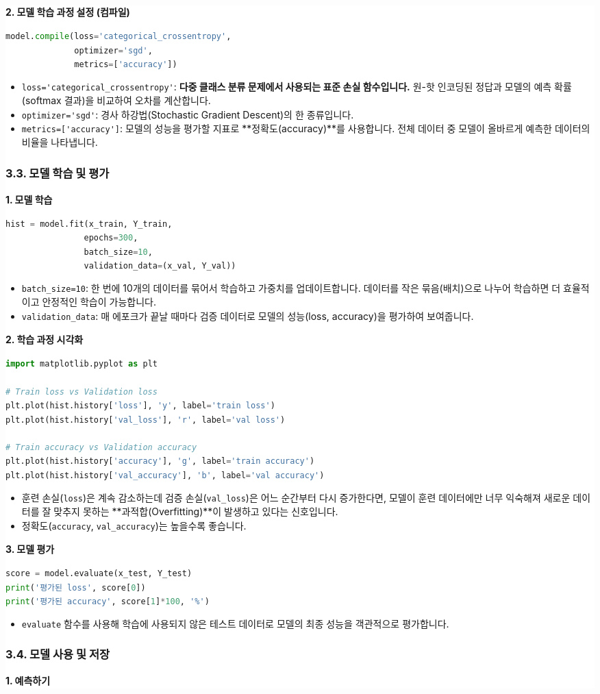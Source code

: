**2. 모델 학습 과정 설정 (컴파일)**

```python
model.compile(loss='categorical_crossentropy',
              optimizer='sgd',
              metrics=['accuracy'])
```
- `loss='categorical_crossentropy'`: **다중 클래스 분류 문제에서 사용되는 표준 손실 함수입니다.** 원-핫 인코딩된 정답과 모델의 예측 확률(softmax 결과)을 비교하여 오차를 계산합니다.
- `optimizer='sgd'`: 경사 하강법(Stochastic Gradient Descent)의 한 종류입니다.
- `metrics=['accuracy']`: 모델의 성능을 평가할 지표로 **정확도(accuracy)**를 사용합니다. 전체 데이터 중 모델이 올바르게 예측한 데이터의 비율을 나타냅니다.

### 3.3. 모델 학습 및 평가

**1. 모델 학습**

```python
hist = model.fit(x_train, Y_train, 
                epochs=300,
                batch_size=10, 
                validation_data=(x_val, Y_val))
```
- `batch_size=10`: 한 번에 10개의 데이터를 묶어서 학습하고 가중치를 업데이트합니다. 데이터를 작은 묶음(배치)으로 나누어 학습하면 더 효율적이고 안정적인 학습이 가능합니다.
- `validation_data`: 매 에포크가 끝날 때마다 검증 데이터로 모델의 성능(loss, accuracy)을 평가하여 보여줍니다.

**2. 학습 과정 시각화**

```python
import matplotlib.pyplot as plt

# Train loss vs Validation loss
plt.plot(hist.history['loss'], 'y', label='train loss')
plt.plot(hist.history['val_loss'], 'r', label='val loss')

# Train accuracy vs Validation accuracy
plt.plot(hist.history['accuracy'], 'g', label='train accuracy')
plt.plot(hist.history['val_accuracy'], 'b', label='val accuracy')
```
- 훈련 손실(`loss`)은 계속 감소하는데 검증 손실(`val_loss`)은 어느 순간부터 다시 증가한다면, 모델이 훈련 데이터에만 너무 익숙해져 새로운 데이터를 잘 맞추지 못하는 **과적합(Overfitting)**이 발생하고 있다는 신호입니다.
- 정확도(`accuracy`, `val_accuracy`)는 높을수록 좋습니다.

**3. 모델 평가**

```python
score = model.evaluate(x_test, Y_test)
print('평가된 loss', score[0])
print('평가된 accuracy', score[1]*100, '%')
```
- `evaluate` 함수를 사용해 학습에 사용되지 않은 테스트 데이터로 모델의 최종 성능을 객관적으로 평가합니다.

### 3.4. 모델 사용 및 저장

**1. 예측하기**
